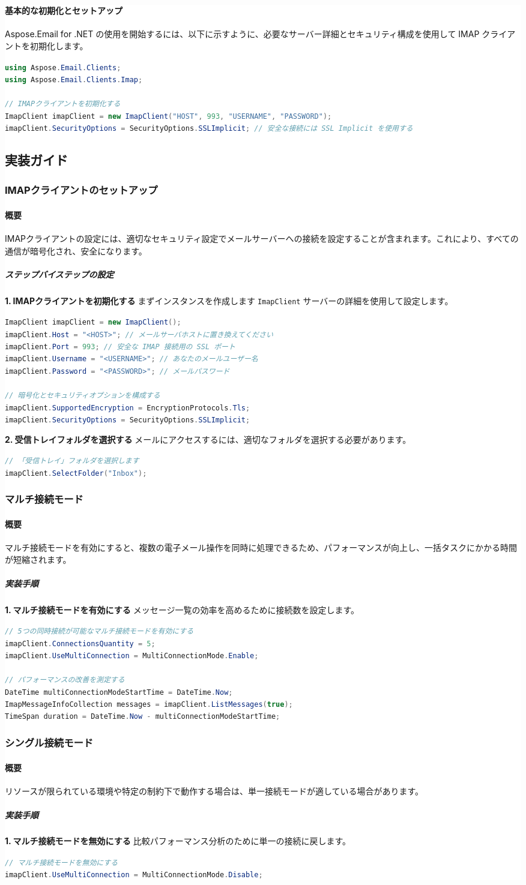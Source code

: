 #### 基本的な初期化とセットアップ
Aspose.Email for .NET の使用を開始するには、以下に示すように、必要なサーバー詳細とセキュリティ構成を使用して IMAP クライアントを初期化します。
```csharp
using Aspose.Email.Clients;
using Aspose.Email.Clients.Imap;

// IMAPクライアントを初期化する
ImapClient imapClient = new ImapClient("HOST", 993, "USERNAME", "PASSWORD");
imapClient.SecurityOptions = SecurityOptions.SSLImplicit; // 安全な接続には SSL Implicit を使用する
```
## 実装ガイド
### IMAPクライアントのセットアップ
#### 概要
IMAPクライアントの設定には、適切なセキュリティ設定でメールサーバーへの接続を設定することが含まれます。これにより、すべての通信が暗号化され、安全になります。
##### ステップバイステップの設定
**1. IMAPクライアントを初期化する**
まずインスタンスを作成します `ImapClient` サーバーの詳細を使用して設定します。
```csharp
ImapClient imapClient = new ImapClient();
imapClient.Host = "<HOST>"; // メールサーバホストに置き換えてください
imapClient.Port = 993; // 安全な IMAP 接続用の SSL ポート
imapClient.Username = "<USERNAME>"; // あなたのメールユーザー名
imapClient.Password = "<PASSWORD>"; // メールパスワード

// 暗号化とセキュリティオプションを構成する
imapClient.SupportedEncryption = EncryptionProtocols.Tls;
imapClient.SecurityOptions = SecurityOptions.SSLImplicit;
```
**2. 受信トレイフォルダを選択する**
メールにアクセスするには、適切なフォルダを選択する必要があります。
```csharp
// 「受信トレイ」フォルダを選択します
imapClient.SelectFolder("Inbox");
```
### マルチ接続モード
#### 概要
マルチ接続モードを有効にすると、複数の電子メール操作を同時に処理できるため、パフォーマンスが向上し、一括タスクにかかる時間が短縮されます。
##### 実装手順
**1. マルチ接続モードを有効にする**
メッセージ一覧の効率を高めるために接続数を設定します。
```csharp
// 5つの同時接続が可能なマルチ接続モードを有効にする
imapClient.ConnectionsQuantity = 5;
imapClient.UseMultiConnection = MultiConnectionMode.Enable;

// パフォーマンスの改善を測定する
DateTime multiConnectionModeStartTime = DateTime.Now;
ImapMessageInfoCollection messages = imapClient.ListMessages(true);
TimeSpan duration = DateTime.Now - multiConnectionModeStartTime;
```
### シングル接続モード
#### 概要
リソースが限られている環境や特定の制約下で動作する場合は、単一接続モードが適している場合があります。
##### 実装手順
**1. マルチ接続モードを無効にする**
比較パフォーマンス分析のために単一の接続に戻します。
```csharp
// マルチ接続モードを無効にする
imapClient.UseMultiConnection = MultiConnectionMode.Disable;

```